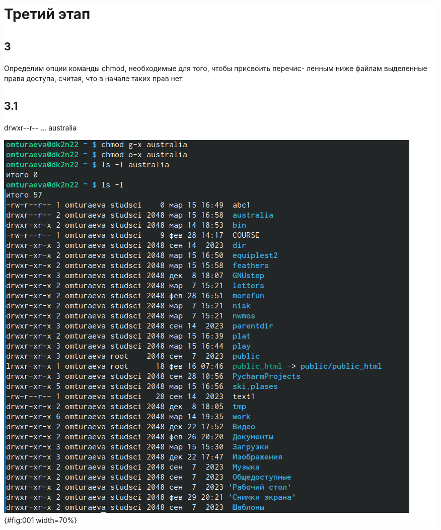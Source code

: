 
# Третий этап

## 3

Определим опции команды chmod, необходимые для того, чтобы присвоить перечис-
ленным ниже файлам выделенные права доступа, считая, что в начале таких прав
нет

## 3.1
drwxr--r-- ... australia

![результат](image/4.png){#fig:001 width=70%}

